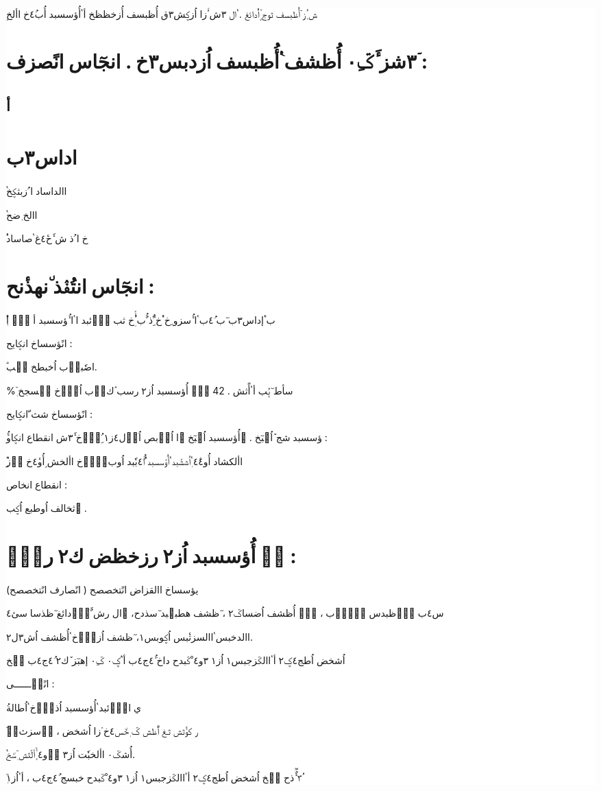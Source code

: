 ٟش ُٜز ٙأُظبسف ثوج ٍٞاُٞدائغ . ٝال ٣ش َٔٛزا اُزؼش٣ق أُظبسف أُزخظظخ أ ٝأُؤسسبد أُب٤ُخ األخ

# ٣شز َٔػ٠ِ أُظشف ٝأُظبسف اُزدبس٣خ . انجٓاس انًصزف ٙ:

أ
---
# اداس٣ب

ٝاالداساد ا ُزبثؼخ

ٝاالخ ٜضح

ُٝخ  ا ُذ ش َٔخ٤ٔغ ٝصاساد

# انجٓاس انتُفٛذ ٘نهذٔنح :

ًُٜٝب    ًٝإداس٣ب    ٓب ٤ُب   ٝا ُٔسزو ِخ     ُٝخ  َُِٓذ     ٌُب ًُِٔٔٞخ ثب      ٤ُٜئبد ا ٝا        ُٔؤسسبد أ ٢ٛٝ ا

انًؤسساخ انؼايح :

ٓٞاصٗبرٜب اُخبطخ ثٜب.

% ٖٓسأط ٓبُٜب أ ٝأًثش .                  42    ٢ٛٝ أُؤسسبد اُز٢ رسب ْٛك٤ٜب اُذُٝخ ث٘سجخ

انًؤسساخ شث ّانؼايح :

ُٔؤسسبد شج ٚاُؼبٓخ .              ٝأُؤسسبد اُؼبٓخ ٝا              اُدٜبص اُز٘ل٤ز١ ُِذُٝخ            َٔ٣ش     انقطاع انؼاو :

ٌٕٖٞٓاألكشاد أُو٤ٔ٤ ٖٝاُششًبد ٝأُؤسسبد ٝا٤ٌُبٗبد اُوب٤ٗٞٗخ األخش ٟأُو٤ٔخ       ٣ٝز

انقطاع انخاص :

ثخالف اُوطبع اُؼب ّ.

# ٢ٛ أُؤسسبد اُز٢ رزخظض ك٢ ر٣ٞٔ :

يؤسساخ االقزاض انًتخصصح ( انًصارف انًتخصصح)

س٤ب ٖٓٓظبدس آٞاُٜب ، ٢ٛٝ أُظشف اُضساػ٢ ، ٓظشف هطبػبد ٓسذدح، ٝال رش ٌَاُٞدائغ ٓظذسا سئ٤

االدخبس ٝاالسزثٔبس اُؼوبس١، ٓظشف اُز٤ٔ٘خ ٝأُظشف اُش٣ل٢.

اُشخض اُطج٤ؼ٢ أ ٝاالػزجبس١ اُز١ ٣و٤ ْػبدح داخ ٤َُج٤ب أ ٝٓؼ٠ ػ٠ِ إهبٓز ٚك٢ ٤ُج٤ب س٘خ

انًقٛــــــى :

ُي ا٤ُٜئبد ٝأُؤسسبد اُذ٤ُٝخ ٝاُطالة

ٖٓر   كؤًثش ثـغ اُ٘ظش ػ ٖخ٘س٤خ ٛزا اُشخض ، ٣ٝسزث٠٘

ٝأُشػ٠ األخبٗت اُز٣ ٣ٖو٤ ٕٔٞألًثش ٖٓس٘خ.

ٖٓ٣ُْ ٌَٔٓذح س٘خ اُشخض اُطج٤ؼ٢ أ ٝاالػزجبس١ اُز١ ٣و٤ ْػبدح خبسج ٤ُج٤ب ، أ ٝاُز١
